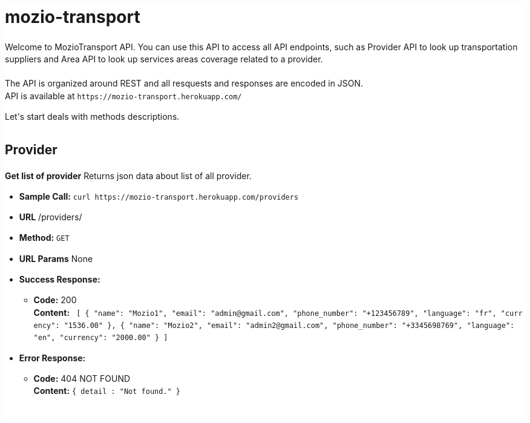 # mozio-transport

Welcome to MozioTransport API. You can use this API to access all API endpoints, 
such as Provider API to look up transportation suppliers and Area API to look up 
services areas coverage related to a provider. <br> <br>
The API is organized around REST and all resquests and responses are encoded in JSON. <br> 
API is available at `https://mozio-transport.herokuapp.com/` <br>

Let's start deals with methods descriptions. <br>

**Provider**
----

**Get list of provider**
  Returns json data about list of all provider.

* **Sample Call:**
  `curl https://mozio-transport.herokuapp.com/providers`

* **URL**
  /providers/

* **Method:**
  `GET`
  
*  **URL Params**
  None   

* **Success Response:**

  * **Code:** 200 <br />
    **Content:** `
[
    {
        "name": "Mozio1",
        "email": "admin@gmail.com",
        "phone_number": "+123456789",
        "language": "fr",
        "currency": "1536.00"
    },
    {
        "name": "Mozio2",
        "email": "admin2@gmail.com",
        "phone_number": "+3345698769",
        "language": "en",
        "currency": "2000.00"
    }
]`
 
* **Error Response:**

  * **Code:** 404 NOT FOUND <br />
    **Content:** `{ detail : "Not found." }`

<br>
